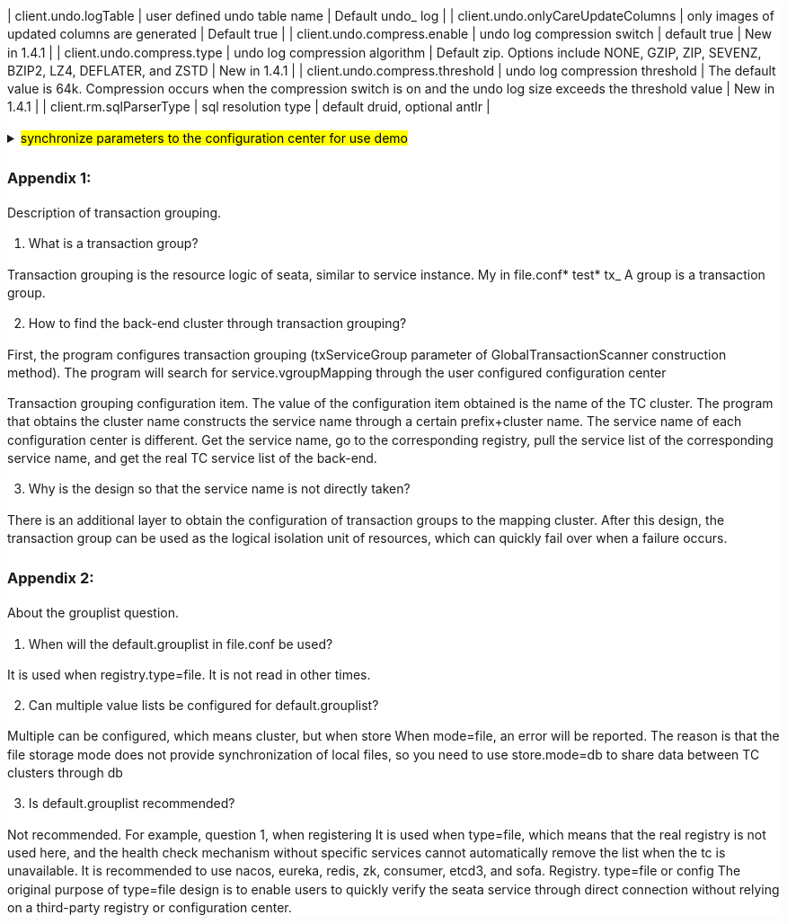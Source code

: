 | client.undo.logTable                               | user defined undo table name                                                                | Default undo\_ log                                                                                                                                                                                                                                                                                                          |
| client.undo.onlyCareUpdateColumns                  | only images of updated columns are generated                                                | Default true                                                                                                                                                                                                                                                                                                                |
| client.undo.compress.enable                        | undo log compression switch                                                                 | default true                                                                                                                                                                                                                                                                                                                | New in 1.4.1  |
| client.undo.compress.type                          | undo log compression algorithm                                                              | Default zip. Options include NONE, GZIP, ZIP, SEVENZ, BZIP2, LZ4, DEFLATER, and ZSTD                                                                                                                                                                                                                                        | New in 1.4.1  |
| client.undo.compress.threshold                     | undo log compression threshold                                                              | The default value is 64k. Compression occurs when the compression switch is on and the undo log size exceeds the threshold value                                                                                                                                                                                            | New in 1.4.1  |
| client.rm.sqlParserType                            | sql resolution type                                                                         | default druid, optional antlr                                                                                                                                                                                                                                                                                               |

<details><summary><mark>synchronize parameters to the configuration center for use demo</mark></summary></details>

### Appendix 1:

Description of transaction grouping.

1. What is a transaction group?

Transaction grouping is the resource logic of seata, similar to service instance. My in file.conf* test* tx\_ A group is a transaction group.

2. How to find the back-end cluster through transaction grouping?

First, the program configures transaction grouping (txServiceGroup parameter of GlobalTransactionScanner construction method). The program will search for service.vgroupMapping through the user configured configuration center

Transaction grouping configuration item. The value of the configuration item obtained is the name of the TC cluster. The program that obtains the cluster name constructs the service name through a certain prefix+cluster name. The service name of each configuration center is different. Get the service name, go to the corresponding registry, pull the service list of the corresponding service name, and get the real TC service list of the back-end.

3. Why is the design so that the service name is not directly taken?

There is an additional layer to obtain the configuration of transaction groups to the mapping cluster. After this design, the transaction group can be used as the logical isolation unit of resources, which can quickly fail over when a failure occurs.

### Appendix 2:

About the grouplist question.

1. When will the default.grouplist in file.conf be used?

It is used when registry.type=file. It is not read in other times.

2. Can multiple value lists be configured for default.grouplist?

Multiple can be configured, which means cluster, but when store When mode=file, an error will be reported. The reason is that the file storage mode does not provide synchronization of local files, so you need to use store.mode=db to share data between TC clusters through db

3. Is default.grouplist recommended?

Not recommended. For example, question 1, when registering It is used when type=file, which means that the real registry is not used here, and the health check mechanism without specific services cannot automatically remove the list when the tc is unavailable. It is recommended to use nacos, eureka, redis, zk, consumer, etcd3, and sofa. Registry. type=file or config The original purpose of type=file design is to enable users to quickly verify the seata service through direct connection without relying on a third-party registry or configuration center.
